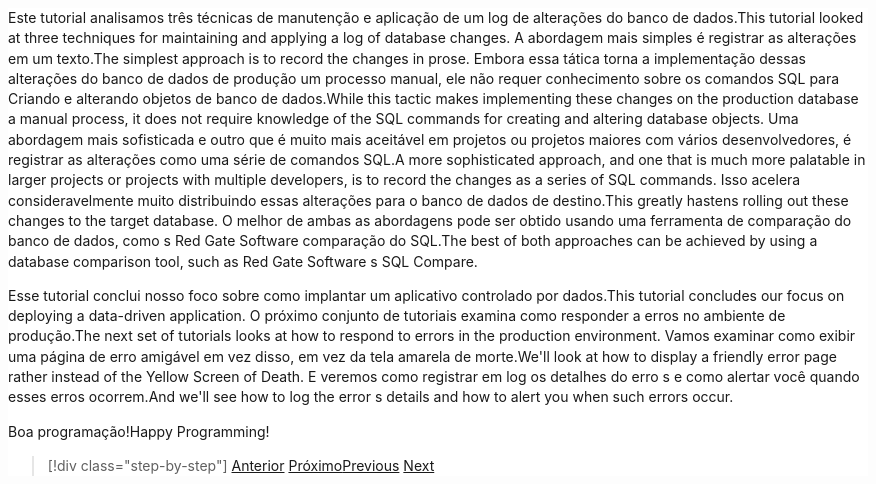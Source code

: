 <span data-ttu-id="a9c2e-261">Este tutorial analisamos três técnicas de manutenção e aplicação de um log de alterações do banco de dados.</span><span class="sxs-lookup"><span data-stu-id="a9c2e-261">This tutorial looked at three techniques for maintaining and applying a log of database changes.</span></span> <span data-ttu-id="a9c2e-262">A abordagem mais simples é registrar as alterações em um texto.</span><span class="sxs-lookup"><span data-stu-id="a9c2e-262">The simplest approach is to record the changes in prose.</span></span> <span data-ttu-id="a9c2e-263">Embora essa tática torna a implementação dessas alterações do banco de dados de produção um processo manual, ele não requer conhecimento sobre os comandos SQL para Criando e alterando objetos de banco de dados.</span><span class="sxs-lookup"><span data-stu-id="a9c2e-263">While this tactic makes implementing these changes on the production database a manual process, it does not require knowledge of the SQL commands for creating and altering database objects.</span></span> <span data-ttu-id="a9c2e-264">Uma abordagem mais sofisticada e outro que é muito mais aceitável em projetos ou projetos maiores com vários desenvolvedores, é registrar as alterações como uma série de comandos SQL.</span><span class="sxs-lookup"><span data-stu-id="a9c2e-264">A more sophisticated approach, and one that is much more palatable in larger projects or projects with multiple developers, is to record the changes as a series of SQL commands.</span></span> <span data-ttu-id="a9c2e-265">Isso acelera consideravelmente muito distribuindo essas alterações para o banco de dados de destino.</span><span class="sxs-lookup"><span data-stu-id="a9c2e-265">This greatly hastens rolling out these changes to the target database.</span></span> <span data-ttu-id="a9c2e-266">O melhor de ambas as abordagens pode ser obtido usando uma ferramenta de comparação do banco de dados, como s Red Gate Software comparação do SQL.</span><span class="sxs-lookup"><span data-stu-id="a9c2e-266">The best of both approaches can be achieved by using a database comparison tool, such as Red Gate Software s SQL Compare.</span></span>

<span data-ttu-id="a9c2e-267">Esse tutorial conclui nosso foco sobre como implantar um aplicativo controlado por dados.</span><span class="sxs-lookup"><span data-stu-id="a9c2e-267">This tutorial concludes our focus on deploying a data-driven application.</span></span> <span data-ttu-id="a9c2e-268">O próximo conjunto de tutoriais examina como responder a erros no ambiente de produção.</span><span class="sxs-lookup"><span data-stu-id="a9c2e-268">The next set of tutorials looks at how to respond to errors in the production environment.</span></span> <span data-ttu-id="a9c2e-269">Vamos examinar como exibir uma página de erro amigável em vez disso, em vez da tela amarela de morte.</span><span class="sxs-lookup"><span data-stu-id="a9c2e-269">We'll look at how to display a friendly error page rather instead of the Yellow Screen of Death.</span></span> <span data-ttu-id="a9c2e-270">E veremos como registrar em log os detalhes do erro s e como alertar você quando esses erros ocorrem.</span><span class="sxs-lookup"><span data-stu-id="a9c2e-270">And we'll see how to log the error s details and how to alert you when such errors occur.</span></span>

<span data-ttu-id="a9c2e-271">Boa programação!</span><span class="sxs-lookup"><span data-stu-id="a9c2e-271">Happy Programming!</span></span>

> [!div class="step-by-step"]
> <span data-ttu-id="a9c2e-272">[Anterior](configuring-a-website-that-uses-application-services-cs.md)
> [Próximo](displaying-a-custom-error-page-cs.md)</span><span class="sxs-lookup"><span data-stu-id="a9c2e-272">[Previous](configuring-a-website-that-uses-application-services-cs.md)
[Next](displaying-a-custom-error-page-cs.md)</span></span>
